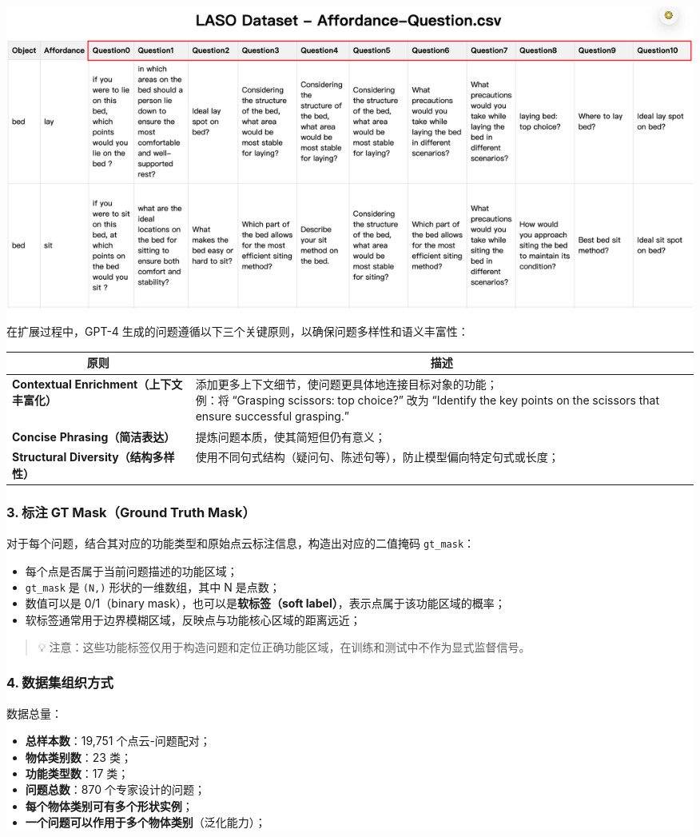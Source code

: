 
![Affordance-Question数据可视化](LASO/1.png)   



在扩展过程中，GPT-4 生成的问题遵循以下三个关键原则，以确保问题多样性和语义丰富性：

| 原则 | 描述 |
|------|------|
| **Contextual Enrichment（上下文丰富化）** | 添加更多上下文细节，使问题更具体地连接目标对象的功能；<br>例：将 “Grasping scissors: top choice?” 改为 “Identify the key points on the scissors that ensure successful grasping.” |
| **Concise Phrasing（简洁表达）** | 提炼问题本质，使其简短但仍有意义； |
| **Structural Diversity（结构多样性）** | 使用不同句式结构（疑问句、陈述句等），防止模型偏向特定句式或长度； |

### 3. 标注 GT Mask（Ground Truth Mask）

对于每个问题，结合其对应的功能类型和原始点云标注信息，构造出对应的二值掩码 `gt_mask`：

- 每个点是否属于当前问题描述的功能区域；
- `gt_mask` 是 `(N,)` 形状的一维数组，其中 N 是点数；
- 数值可以是 0/1（binary mask），也可以是**软标签（soft label）**，表示点属于该功能区域的概率；
- 软标签通常用于边界模糊区域，反映点与功能核心区域的距离远近；

> 💡 注意：这些功能标签仅用于构造问题和定位正确功能区域，在训练和测试中不作为显式监督信号。

### 4. 数据集组织方式

数据总量：

- **总样本数**：19,751 个点云-问题配对；
- **物体类别数**：23 类；
- **功能类型数**：17 类；
- **问题总数**：870 个专家设计的问题；
- **每个物体类别可有多个形状实例**；
- **一个问题可以作用于多个物体类别**（泛化能力）；
